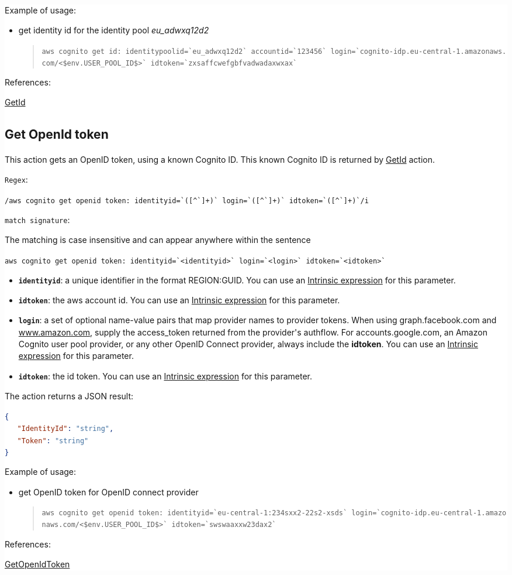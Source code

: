 Example of usage:

- get identity id for the identity pool *eu_adwxq12d2*

    > `` aws cognito get id: identitypoolid=`eu_adwxq12d2` accountid=`123456` login=`cognito-idp.eu-central-1.amazonaws.com/<$env.USER_POOL_ID$>` idtoken=`zxsaffcwefgbfvadwadaxwxax` ``


References:

[GetId](https://docs.aws.amazon.com/cognitoidentity/latest/APIReference/API_GetId.html)

## Get OpenId token

This action gets an OpenID token, using a known Cognito ID. This known Cognito ID is returned by [GetId](#get-id) action.

`Regex`:

```shell
/aws cognito get openid token: identityid=`([^`]+)` login=`([^`]+)` idtoken=`([^`]+)`/i
```

`match signature`:

The matching is case insensitive and can appear anywhere within the sentence

```shell
aws cognito get openid token: identityid=`<identityid>` login=`<login>` idtoken=`<idtoken>`
```

- **`identityid`**: a unique identifier in the format REGION:GUID. You can use an [Intrinsic expression](intrinsic_expression.md) for this parameter.
- **`idtoken`**: the aws account id. You can use an [Intrinsic expression](intrinsic_expression.md) for this parameter.
- **`login`**: a set of optional name-value pairs that map provider names to provider tokens. When using graph.facebook.com and www.amazon.com, supply the access_token returned from the provider's authflow. For accounts.google.com, an Amazon Cognito user pool provider, or any other OpenID Connect provider, always include the **idtoken**. You can use an [Intrinsic expression](intrinsic_expression.md) for this parameter.

- **`idtoken`**: the id token. You can use an [Intrinsic expression](intrinsic_expression.md) for this parameter.

The action returns a JSON result:

```json
{
   "IdentityId": "string",
   "Token": "string"
}
```

Example of usage:

- get OpenID token for OpenID connect provider

    > `` aws cognito get openid token: identityid=`eu-central-1:234sxx2-22s2-xsds` login=`cognito-idp.eu-central-1.amazonaws.com/<$env.USER_POOL_ID$>` idtoken=`swswaaxxw23dax2` ``


References:

[GetOpenIdToken](https://docs.aws.amazon.com/cognitoidentity/latest/APIReference/API_GetOpenIdToken.html)
